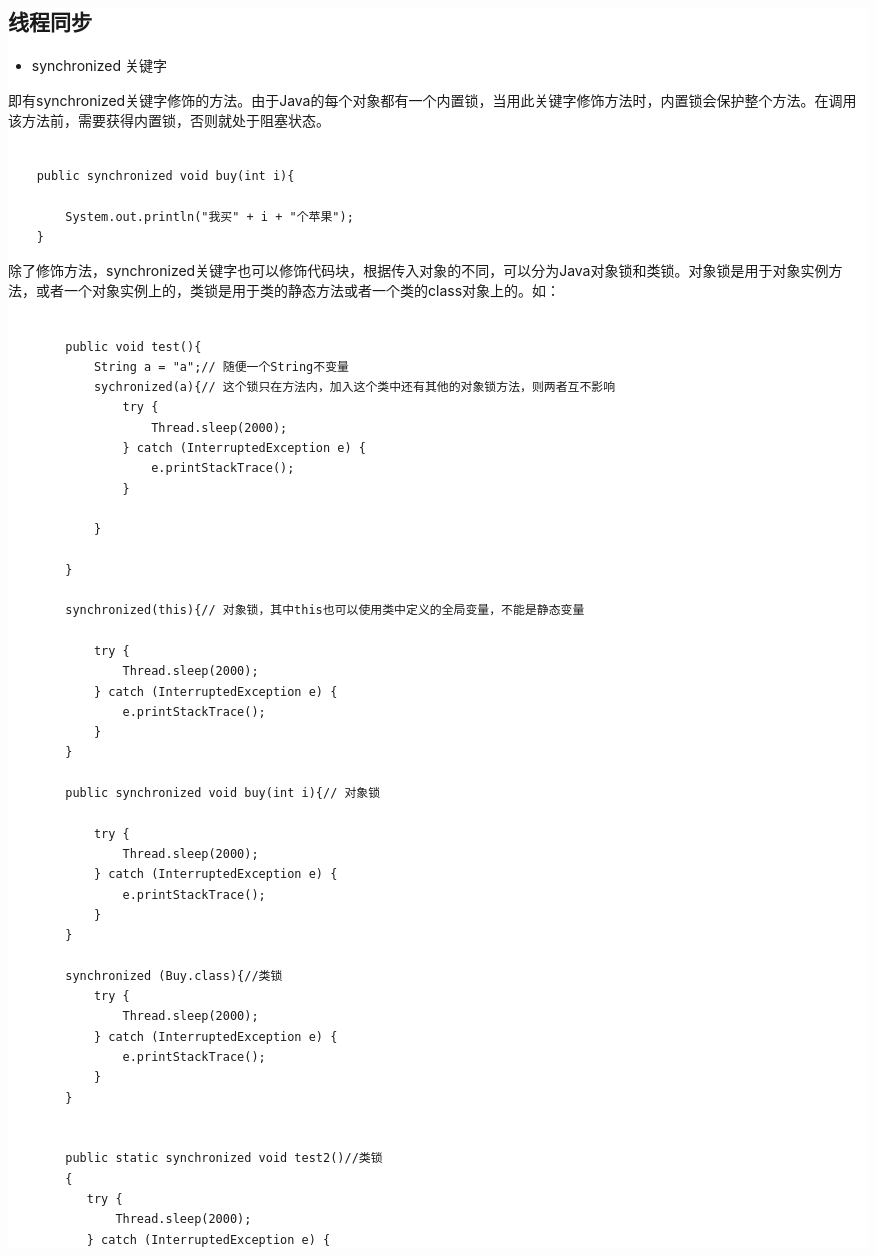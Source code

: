 
## 线程同步

* synchronized 关键字

即有synchronized关键字修饰的方法。由于Java的每个对象都有一个内置锁，当用此关键字修饰方法时，内置锁会保护整个方法。在调用该方法前，需要获得内置锁，否则就处于阻塞状态。

```aidl

    public synchronized void buy(int i){

        System.out.println("我买" + i + "个苹果");
    }

```

除了修饰方法，synchronized关键字也可以修饰代码块，根据传入对象的不同，可以分为Java对象锁和类锁。对象锁是用于对象实例方法，或者一个对象实例上的，类锁是用于类的静态方法或者一个类的class对象上的。如：

```aidl

        public void test(){
            String a = "a";// 随便一个String不变量
            sychronized(a){// 这个锁只在方法内，加入这个类中还有其他的对象锁方法，则两者互不影响
                try {
                    Thread.sleep(2000);
                } catch (InterruptedException e) {
                    e.printStackTrace();
                }
            
            }
        
        }

        synchronized(this){// 对象锁，其中this也可以使用类中定义的全局变量，不能是静态变量
        
            try {
                Thread.sleep(2000);
            } catch (InterruptedException e) {
                e.printStackTrace();
            }
        }

        public synchronized void buy(int i){// 对象锁
    
            try {
                Thread.sleep(2000);
            } catch (InterruptedException e) {
                e.printStackTrace();
            }
        }

        synchronized (Buy.class){//类锁
            try {
                Thread.sleep(2000);
            } catch (InterruptedException e) {
                e.printStackTrace();
            }
        }
        
        
        public static synchronized void test2()//类锁 
        {  
           try {
               Thread.sleep(2000);
           } catch (InterruptedException e) {
```